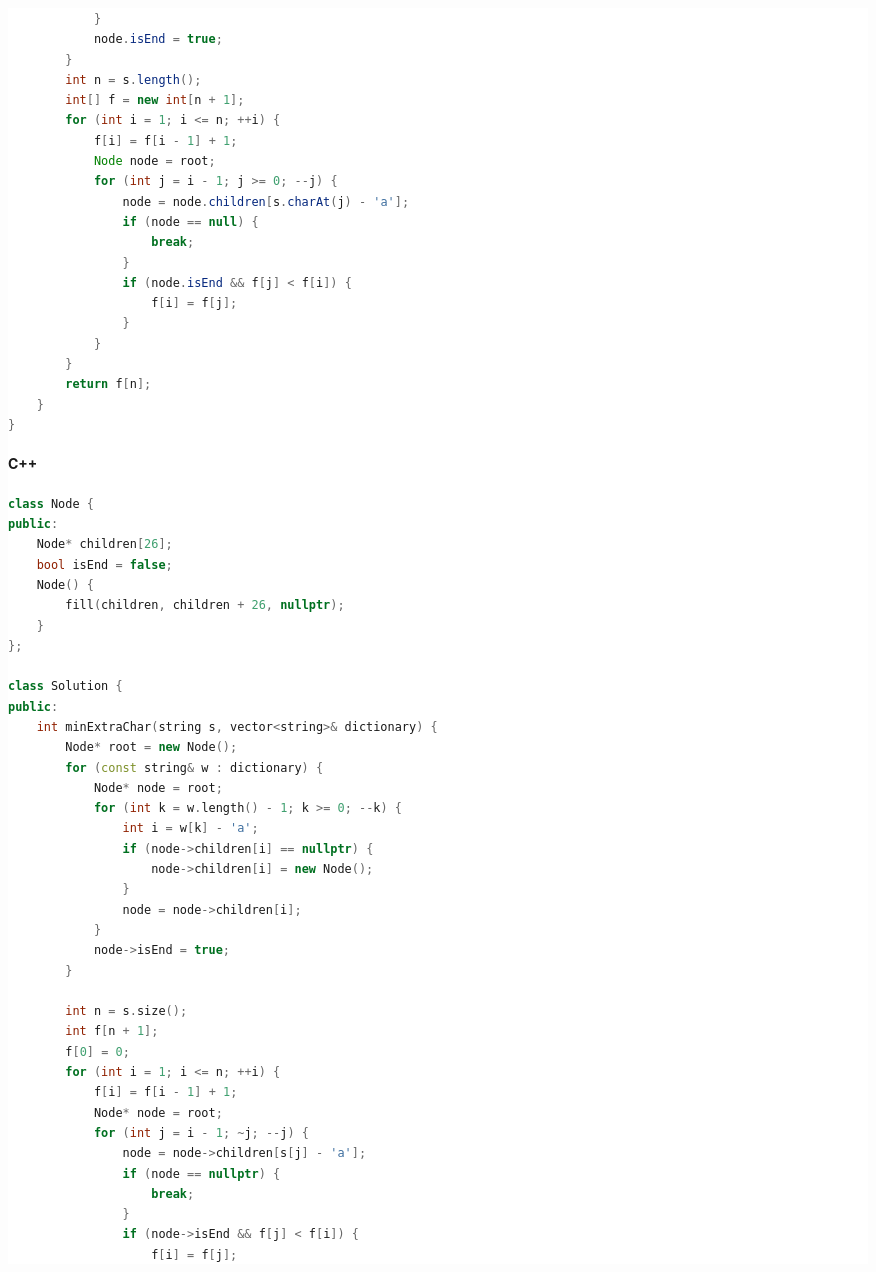 ```java
            }
            node.isEnd = true;
        }
        int n = s.length();
        int[] f = new int[n + 1];
        for (int i = 1; i <= n; ++i) {
            f[i] = f[i - 1] + 1;
            Node node = root;
            for (int j = i - 1; j >= 0; --j) {
                node = node.children[s.charAt(j) - 'a'];
                if (node == null) {
                    break;
                }
                if (node.isEnd && f[j] < f[i]) {
                    f[i] = f[j];
                }
            }
        }
        return f[n];
    }
}
```

#### C++

```cpp
class Node {
public:
    Node* children[26];
    bool isEnd = false;
    Node() {
        fill(children, children + 26, nullptr);
    }
};

class Solution {
public:
    int minExtraChar(string s, vector<string>& dictionary) {
        Node* root = new Node();
        for (const string& w : dictionary) {
            Node* node = root;
            for (int k = w.length() - 1; k >= 0; --k) {
                int i = w[k] - 'a';
                if (node->children[i] == nullptr) {
                    node->children[i] = new Node();
                }
                node = node->children[i];
            }
            node->isEnd = true;
        }

        int n = s.size();
        int f[n + 1];
        f[0] = 0;
        for (int i = 1; i <= n; ++i) {
            f[i] = f[i - 1] + 1;
            Node* node = root;
            for (int j = i - 1; ~j; --j) {
                node = node->children[s[j] - 'a'];
                if (node == nullptr) {
                    break;
                }
                if (node->isEnd && f[j] < f[i]) {
                    f[i] = f[j];
```